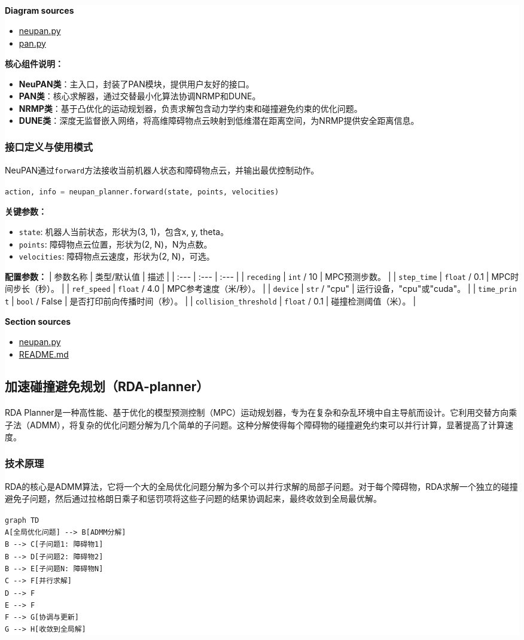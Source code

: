 **Diagram sources**
- [neupan.py](file://NeuPAN/neupan/neupan.py#L30-L65)
- [pan.py](file://NeuPAN/neupan/blocks/pan.py#L30-L50)

**核心组件说明：**
- **NeuPAN类**：主入口，封装了PAN模块，提供用户友好的接口。
- **PAN类**：核心求解器，通过交替最小化算法协调NRMP和DUNE。
- **NRMP类**：基于凸优化的运动规划器，负责求解包含动力学约束和碰撞避免约束的优化问题。
- **DUNE类**：深度无监督嵌入网络，将高维障碍物点云映射到低维潜在距离空间，为NRMP提供安全距离信息。

### 接口定义与使用模式
NeuPAN通过`forward`方法接收当前机器人状态和障碍物点云，并输出最优控制动作。

```python
action, info = neupan_planner.forward(state, points, velocities)
```

**关键参数：**
- `state`: 机器人当前状态，形状为(3, 1)，包含x, y, theta。
- `points`: 障碍物点云位置，形状为(2, N)，N为点数。
- `velocities`: 障碍物点云速度，形状为(2, N)，可选。

**配置参数：**
| 参数名称 | 类型/默认值 | 描述 |
| :--- | :--- | :--- |
| `receding` | `int` / 10 | MPC预测步数。 |
| `step_time` | `float` / 0.1 | MPC时间步长（秒）。 |
| `ref_speed` | `float` / 4.0 | MPC参考速度（米/秒）。 |
| `device` | `str` / "cpu" | 运行设备，"cpu"或"cuda"。 |
| `time_print` | `bool` / False | 是否打印前向传播时间（秒）。 |
| `collision_threshold` | `float` / 0.1 | 碰撞检测阈值（米）。 |

**Section sources**
- [neupan.py](file://NeuPAN/neupan/neupan.py#L30-L65)
- [README.md](file://NeuPAN/README.md#L76-L87)

## 加速碰撞避免规划（RDA-planner）

RDA Planner是一种高性能、基于优化的模型预测控制（MPC）运动规划器，专为在复杂和杂乱环境中自主导航而设计。它利用交替方向乘子法（ADMM），将复杂的优化问题分解为几个简单的子问题。这种分解使得每个障碍物的碰撞避免约束可以并行计算，显著提高了计算速度。

### 技术原理
RDA的核心是ADMM算法，它将一个大的全局优化问题分解为多个可以并行求解的局部子问题。对于每个障碍物，RDA求解一个独立的碰撞避免子问题，然后通过拉格朗日乘子和惩罚项将这些子问题的结果协调起来，最终收敛到全局最优解。

```mermaid
graph TD
A[全局优化问题] --> B[ADMM分解]
B --> C[子问题1: 障碍物1]
B --> D[子问题2: 障碍物2]
B --> E[子问题N: 障碍物N]
C --> F[并行求解]
D --> F
E --> F
F --> G[协调与更新]
G --> H[收敛到全局解]
```
